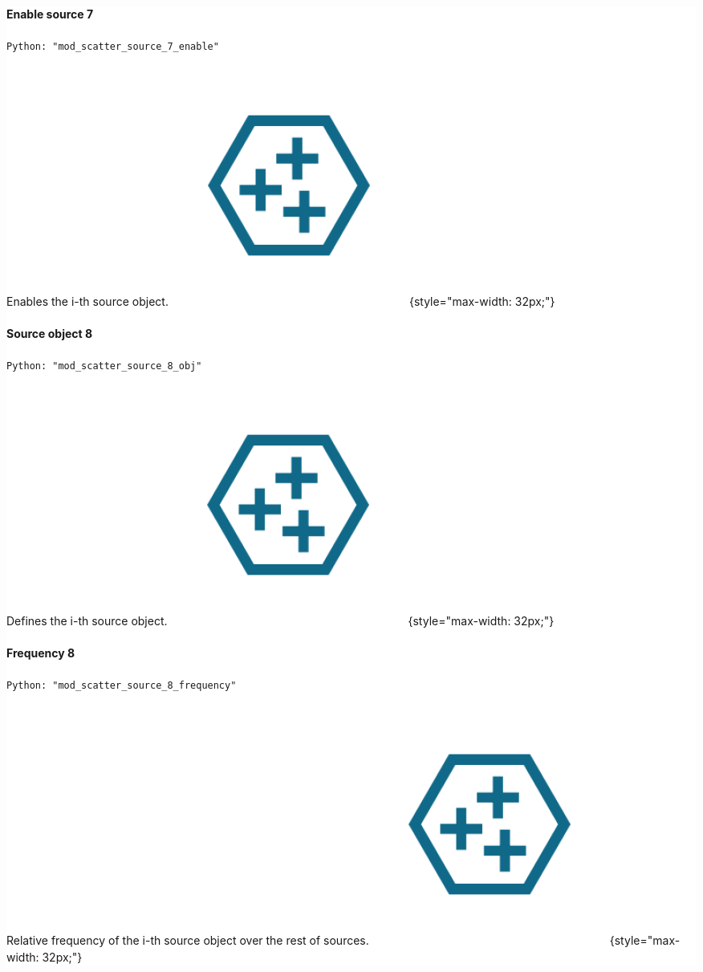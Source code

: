 
#### Enable source 7
`Python: "mod_scatter_source_7_enable"`

Enables the i-th source object.![Icon](mod_scatter_swatch.png "Icon"){style="max-width: 32px;"}


#### Source object 8
`Python: "mod_scatter_source_8_obj"`

Defines the i-th source object.![Icon](mod_scatter_swatch.png "Icon"){style="max-width: 32px;"}


#### Frequency 8
`Python: "mod_scatter_source_8_frequency"`

Relative frequency of the i-th source object over the rest of sources.![Icon](mod_scatter_swatch.png "Icon"){style="max-width: 32px;"}
